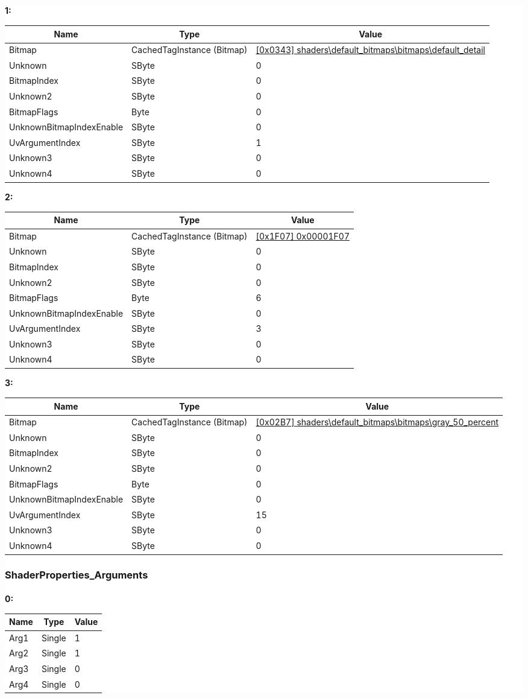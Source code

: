 
**1:**

Name	| Type	| Value
---	|---	|---	|
Bitmap	|CachedTagInstance (Bitmap)	|[[0x0343] shaders\default_bitmaps\bitmaps\default_detail](../Bitmap/0343.md)
Unknown	|SByte	|0
BitmapIndex	|SByte	|0
Unknown2	|SByte	|0
BitmapFlags	|Byte	|0
UnknownBitmapIndexEnable	|SByte	|0
UvArgumentIndex	|SByte	|1
Unknown3	|SByte	|0
Unknown4	|SByte	|0


**2:**

Name	| Type	| Value
---	|---	|---	|
Bitmap	|CachedTagInstance (Bitmap)	|[[0x1F07] 0x00001F07](../Bitmap/1F07.md)
Unknown	|SByte	|0
BitmapIndex	|SByte	|0
Unknown2	|SByte	|0
BitmapFlags	|Byte	|6
UnknownBitmapIndexEnable	|SByte	|0
UvArgumentIndex	|SByte	|3
Unknown3	|SByte	|0
Unknown4	|SByte	|0


**3:**

Name	| Type	| Value
---	|---	|---	|
Bitmap	|CachedTagInstance (Bitmap)	|[[0x02B7] shaders\default_bitmaps\bitmaps\gray_50_percent](../Bitmap/02B7.md)
Unknown	|SByte	|0
BitmapIndex	|SByte	|0
Unknown2	|SByte	|0
BitmapFlags	|Byte	|0
UnknownBitmapIndexEnable	|SByte	|0
UvArgumentIndex	|SByte	|15
Unknown3	|SByte	|0
Unknown4	|SByte	|0


### ShaderProperties_Arguments

**0:**

Name	| Type	| Value
---	|---	|---	|
Arg1	|Single	|1
Arg2	|Single	|1
Arg3	|Single	|0
Arg4	|Single	|0
